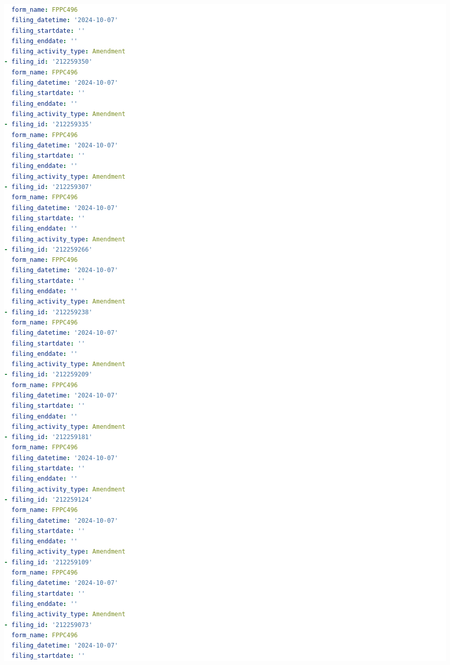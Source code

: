 ```yaml
  form_name: FPPC496
  filing_datetime: '2024-10-07'
  filing_startdate: ''
  filing_enddate: ''
  filing_activity_type: Amendment
- filing_id: '212259350'
  form_name: FPPC496
  filing_datetime: '2024-10-07'
  filing_startdate: ''
  filing_enddate: ''
  filing_activity_type: Amendment
- filing_id: '212259335'
  form_name: FPPC496
  filing_datetime: '2024-10-07'
  filing_startdate: ''
  filing_enddate: ''
  filing_activity_type: Amendment
- filing_id: '212259307'
  form_name: FPPC496
  filing_datetime: '2024-10-07'
  filing_startdate: ''
  filing_enddate: ''
  filing_activity_type: Amendment
- filing_id: '212259266'
  form_name: FPPC496
  filing_datetime: '2024-10-07'
  filing_startdate: ''
  filing_enddate: ''
  filing_activity_type: Amendment
- filing_id: '212259238'
  form_name: FPPC496
  filing_datetime: '2024-10-07'
  filing_startdate: ''
  filing_enddate: ''
  filing_activity_type: Amendment
- filing_id: '212259209'
  form_name: FPPC496
  filing_datetime: '2024-10-07'
  filing_startdate: ''
  filing_enddate: ''
  filing_activity_type: Amendment
- filing_id: '212259181'
  form_name: FPPC496
  filing_datetime: '2024-10-07'
  filing_startdate: ''
  filing_enddate: ''
  filing_activity_type: Amendment
- filing_id: '212259124'
  form_name: FPPC496
  filing_datetime: '2024-10-07'
  filing_startdate: ''
  filing_enddate: ''
  filing_activity_type: Amendment
- filing_id: '212259109'
  form_name: FPPC496
  filing_datetime: '2024-10-07'
  filing_startdate: ''
  filing_enddate: ''
  filing_activity_type: Amendment
- filing_id: '212259073'
  form_name: FPPC496
  filing_datetime: '2024-10-07'
  filing_startdate: ''
```
